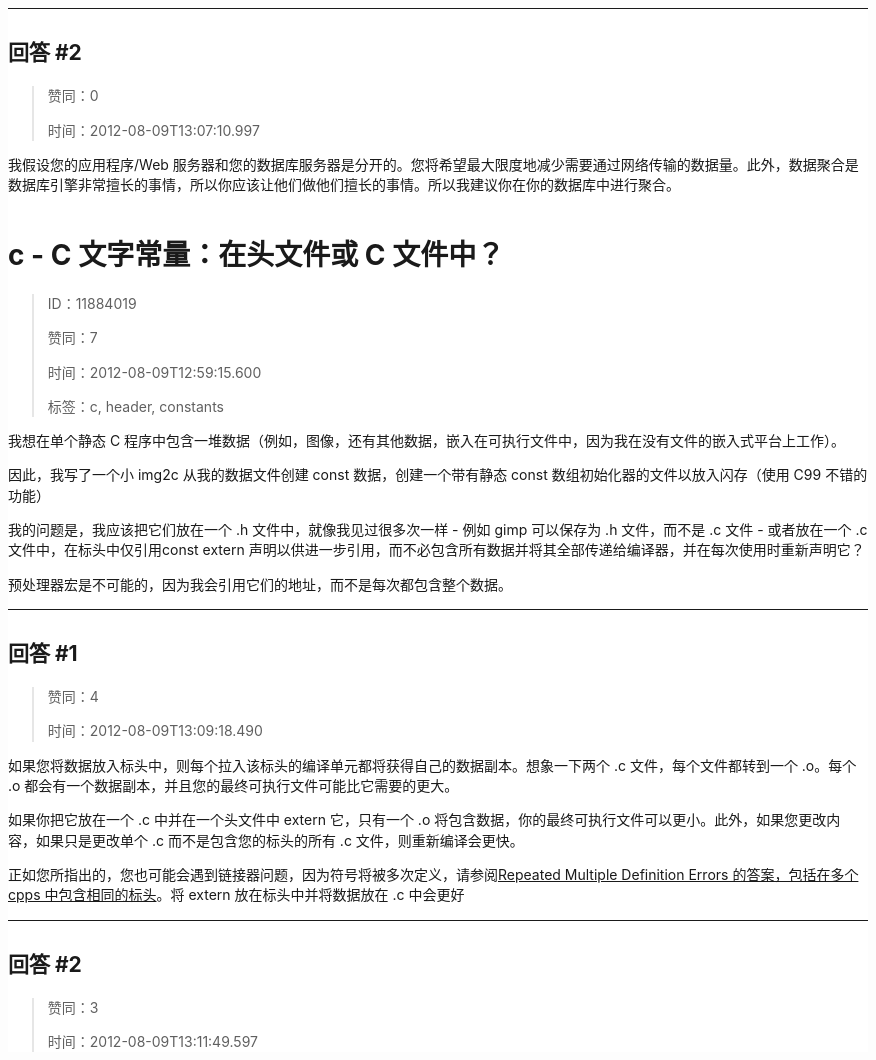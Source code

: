 * * *

## 回答 #2

> 赞同：0
> 
> 时间：2012-08-09T13:07:10.997

我假设您的应用程序/Web 服务器和您的数据库服务器是分开的。您将希望最大限度地减少需要通过网络传输的数据量。此外，数据聚合是数据库引擎非常擅长的事情，所以你应该让他们做他们擅长的事情。所以我建议你在你的数据库中进行聚合。

# c - C 文字常量：在头文件或 C 文件中？

> ID：11884019
> 
> 赞同：7
> 
> 时间：2012-08-09T12:59:15.600
> 
> 标签：c, header, constants

我想在单个静态 C 程序中包含一堆数据（例如，图像，还有其他数据，嵌入在可执行文件中，因为我在没有文件的嵌入式平台上工作）。

因此，我写了一个小 img2c 从我的数据文件创建 const 数据，创建一个带有静态 const 数组初始化器的文件以放入闪存（使用 C99 不错的功能）

我的问题是，我应该把它们放在一个 .h 文件中，就像我见过很多次一样 - 例如 gimp 可以保存为 .h 文件，而不是 .c 文件 - 或者放在一个 .c 文件中，在标头中仅引用const extern 声明以供进一步引用，而不必包含所有数据并将其全部传递给编译器，并在每次使用时重新声明它？

预处理器宏是不可能的，因为我会引用它们的地址，而不是每次都包含整个数据。

* * *

## 回答 #1

> 赞同：4
> 
> 时间：2012-08-09T13:09:18.490

如果您将数据放入标头中，则每个拉入该标头的编译单元都将获得自己的数据副本。想象一下两个 .c 文件，每个文件都转到一个 .o。每个 .o 都会有一个数据副本，并且您的最终可执行文件可能比它需要的更大。

如果你把它放在一个 .c 中并在一个头文件中 extern 它，只有一个 .o 将包含数据，你的最终可执行文件可以更小。此外，如果您更改内容，如果只是更改单个 .c 而不是包含您的标头的所有 .c 文件，则重新编译会更快。

正如您所指出的，您也可能会遇到链接器问题，因为符号将被多次定义，请参阅[Repeated Multiple Definition Errors 的答案，包括在多个 cpps 中包含相同的标头](https://stackoverflow.com/questions/223771/repeated-multiple-definition-errors-from-including-same-header-in-multiple-cpps)。将 extern 放在标头中并将数据放在 .c 中会更好

* * *

## 回答 #2

> 赞同：3
> 
> 时间：2012-08-09T13:11:49.597
